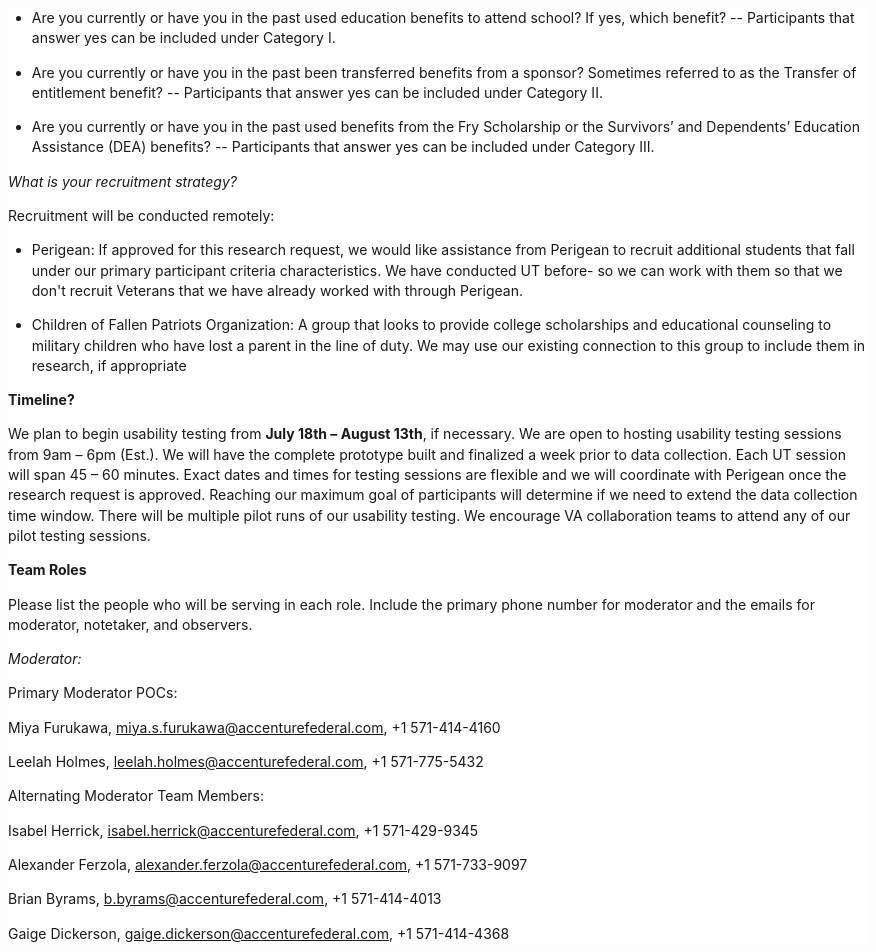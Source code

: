   - Are you currently or have you in the past used education benefits to attend school? If yes, which benefit? -- Participants that answer yes can be included under Category I.  

  - Are you currently or have you in the past been transferred benefits from a sponsor? Sometimes referred to as the Transfer of entitlement benefit? -- Participants that answer yes can be included under Category II. 

  - Are you currently or have you in the past used benefits from the Fry Scholarship or the Survivors’ and Dependents’ Education Assistance (DEA) benefits? -- Participants that answer yes can be included under Category III. 

 

_What is your recruitment strategy?_ 

Recruitment will be conducted remotely: 

 * Perigean: If approved for this research request, we would like assistance from Perigean to recruit additional students that fall under our primary participant criteria characteristics. We have conducted UT before- so we can work with them so that we don't recruit Veterans that we have already worked with through Perigean.  

* Children of Fallen Patriots Organization: A group that looks to provide college scholarships and educational counseling to military children who have lost a parent in the line of duty. We may use our existing connection to this group to include them in research, if appropriate 

 

**Timeline?** 


We plan to begin usability testing from **July 18th – August 13th**, if necessary. We are open to hosting usability testing sessions from 9am – 6pm (Est.). We will have the complete prototype built and finalized a week prior to data collection. Each UT session will span 45 – 60 minutes. Exact dates and times for testing sessions are flexible and we will coordinate with Perigean once the research request is approved. Reaching our maximum goal of participants will determine if we need to extend the data collection time window. There will be multiple pilot runs of our usability testing. We encourage VA collaboration teams to attend any of our pilot testing sessions. 

**Team Roles** 

Please list the people who will be serving in each role. Include the primary phone number for moderator and the emails for moderator, notetaker, and observers.  

_Moderator:_ 

Primary Moderator POCs: 

Miya Furukawa, miya.s.furukawa@accenturefederal.com, +1 571-414-4160 

Leelah Holmes, leelah.holmes@accenturefederal.com, +1 571-775-5432 

Alternating Moderator Team Members:  

Isabel Herrick, isabel.herrick@accenturefederal.com, +1 571-429-9345 

Alexander Ferzola, alexander.ferzola@accenturefederal.com, +1 571-733-9097 

Brian Byrams, b.byrams@accenturefederal.com, +1 571-414-4013  

Gaige Dickerson, gaige.dickerson@accenturefederal.com, +1 571-414-4368 
